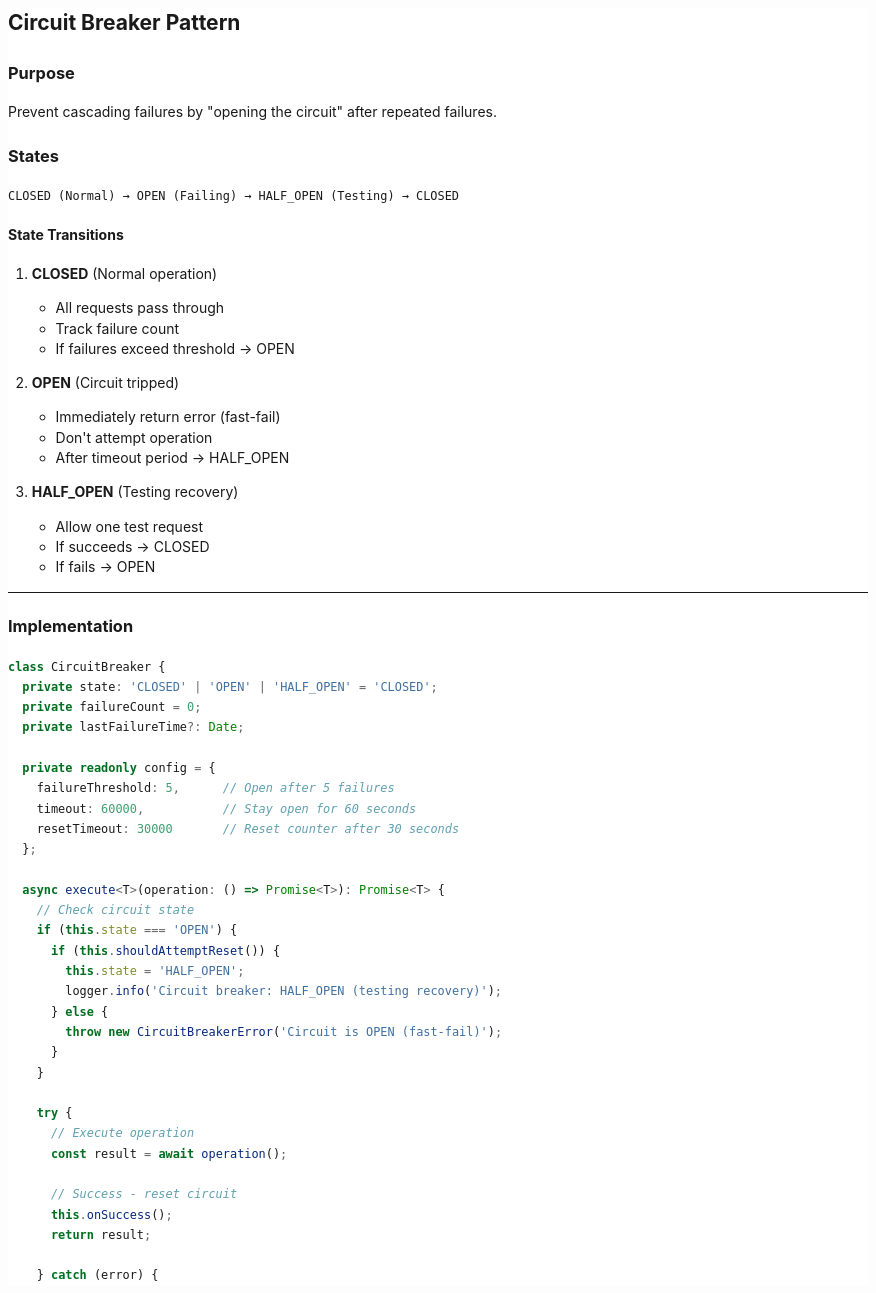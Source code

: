 
## Circuit Breaker Pattern

### Purpose
Prevent cascading failures by "opening the circuit" after repeated failures.

### States

```
CLOSED (Normal) → OPEN (Failing) → HALF_OPEN (Testing) → CLOSED
```

#### State Transitions

1. **CLOSED** (Normal operation)
   - All requests pass through
   - Track failure count
   - If failures exceed threshold → OPEN

2. **OPEN** (Circuit tripped)
   - Immediately return error (fast-fail)
   - Don't attempt operation
   - After timeout period → HALF_OPEN

3. **HALF_OPEN** (Testing recovery)
   - Allow one test request
   - If succeeds → CLOSED
   - If fails → OPEN

---

### Implementation

```typescript
class CircuitBreaker {
  private state: 'CLOSED' | 'OPEN' | 'HALF_OPEN' = 'CLOSED';
  private failureCount = 0;
  private lastFailureTime?: Date;

  private readonly config = {
    failureThreshold: 5,      // Open after 5 failures
    timeout: 60000,           // Stay open for 60 seconds
    resetTimeout: 30000       // Reset counter after 30 seconds
  };

  async execute<T>(operation: () => Promise<T>): Promise<T> {
    // Check circuit state
    if (this.state === 'OPEN') {
      if (this.shouldAttemptReset()) {
        this.state = 'HALF_OPEN';
        logger.info('Circuit breaker: HALF_OPEN (testing recovery)');
      } else {
        throw new CircuitBreakerError('Circuit is OPEN (fast-fail)');
      }
    }

    try {
      // Execute operation
      const result = await operation();

      // Success - reset circuit
      this.onSuccess();
      return result;

    } catch (error) {
```